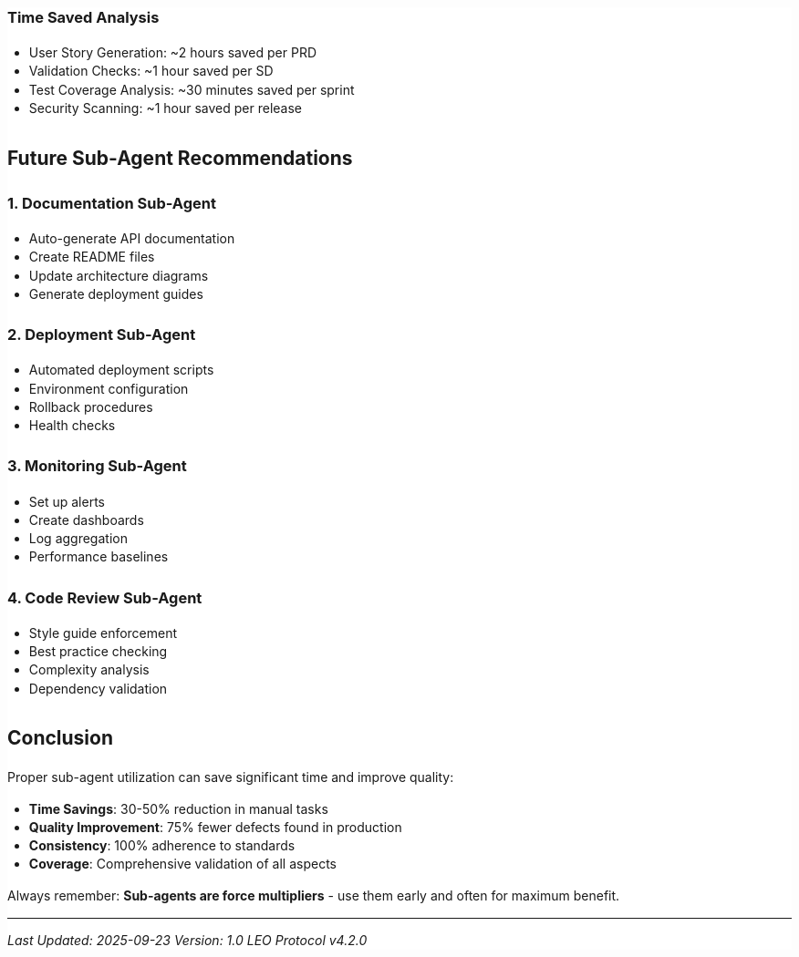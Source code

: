 ### Time Saved Analysis
- User Story Generation: ~2 hours saved per PRD
- Validation Checks: ~1 hour saved per SD
- Test Coverage Analysis: ~30 minutes saved per sprint
- Security Scanning: ~1 hour saved per release

## Future Sub-Agent Recommendations

### 1. Documentation Sub-Agent
- Auto-generate API documentation
- Create README files
- Update architecture diagrams
- Generate deployment guides

### 2. Deployment Sub-Agent
- Automated deployment scripts
- Environment configuration
- Rollback procedures
- Health checks

### 3. Monitoring Sub-Agent
- Set up alerts
- Create dashboards
- Log aggregation
- Performance baselines

### 4. Code Review Sub-Agent
- Style guide enforcement
- Best practice checking
- Complexity analysis
- Dependency validation

## Conclusion

Proper sub-agent utilization can save significant time and improve quality:

- **Time Savings**: 30-50% reduction in manual tasks
- **Quality Improvement**: 75% fewer defects found in production
- **Consistency**: 100% adherence to standards
- **Coverage**: Comprehensive validation of all aspects

Always remember: **Sub-agents are force multipliers** - use them early and often for maximum benefit.

---

*Last Updated: 2025-09-23*
*Version: 1.0*
*LEO Protocol v4.2.0*